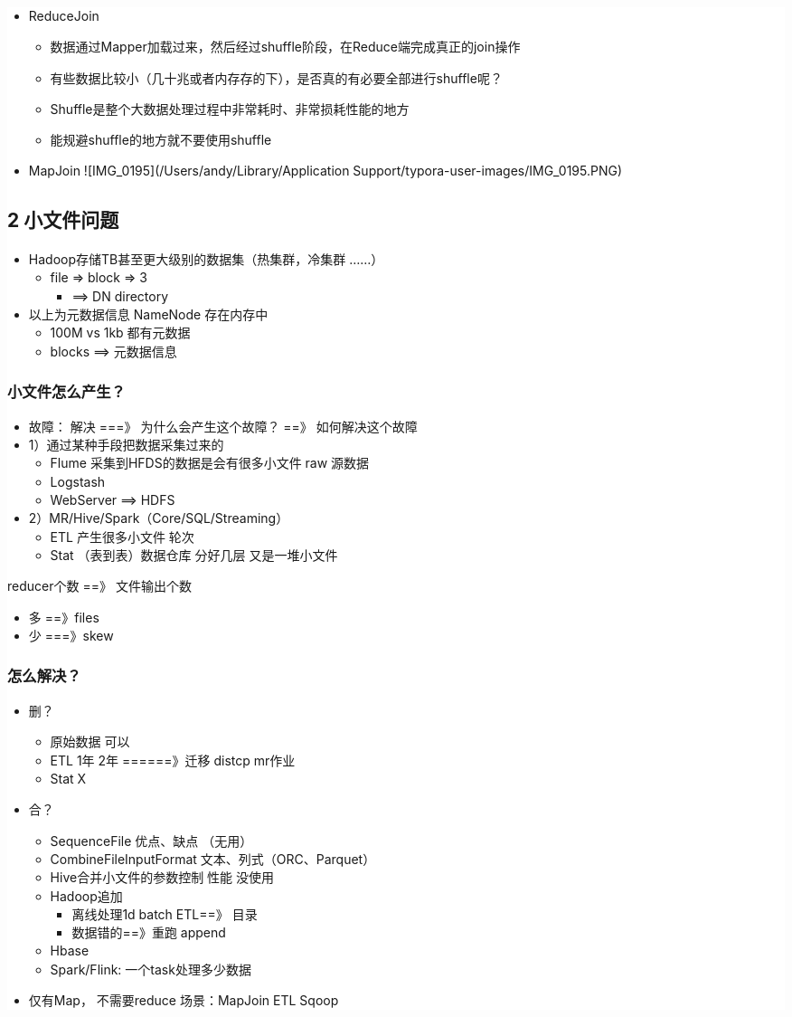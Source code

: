 
* ReduceJoin
	* 数据通过Mapper加载过来，然后经过shuffle阶段，在Reduce端完成真正的join操作
	
	* 有些数据比较小（几十兆或者内存存的下），是否真的有必要全部进行shuffle呢？
	* Shuffle是整个大数据处理过程中非常耗时、非常损耗性能的地方
	* 能规避shuffle的地方就不要使用shuffle
	
* MapJoin
![IMG_0195](/Users/andy/Library/Application Support/typora-user-images/IMG_0195.PNG)



## 2 小文件问题
* Hadoop存储TB甚至更大级别的数据集（热集群，冷集群 ……）
	* file => block => 3
		* ==> DN directory
* 以上为元数据信息  NameNode  存在内存中
	* 100M vs 1kb 都有元数据
	* blocks ==> 元数据信息

### 小文件怎么产生？
* 故障： 解决 ===》 为什么会产生这个故障？ ==》 如何解决这个故障
* 1）通过某种手段把数据采集过来的
	* Flume    采集到HFDS的数据是会有很多小文件 raw  源数据
	* Logstash  
	* WebServer  ==>  HDFS
* 2）MR/Hive/Spark（Core/SQL/Streaming）
	* ETL 产生很多小文件 轮次
	* Stat （表到表）数据仓库  分好几层  又是一堆小文件

reducer个数  ==》 文件输出个数
* 多 ==》files
* 少 ===》skew


### 怎么解决？
* 删？
	* 原始数据 可以
	* ETL 1年 2年   ======》迁移 distcp  mr作业
	* Stat  X
* 合？
	* SequenceFile 优点、缺点  （无用）
	* CombineFileInputFormat  文本、列式（ORC、Parquet）
	* Hive合并小文件的参数控制  性能 没使用
	* Hadoop追加
		* 离线处理1d batch  ETL==》 目录
		* 数据错的==》重跑  append
	* Hbase
	* Spark/Flink:  一个task处理多少数据


* 仅有Map， 不需要reduce 场景：MapJoin   ETL  Sqoop
